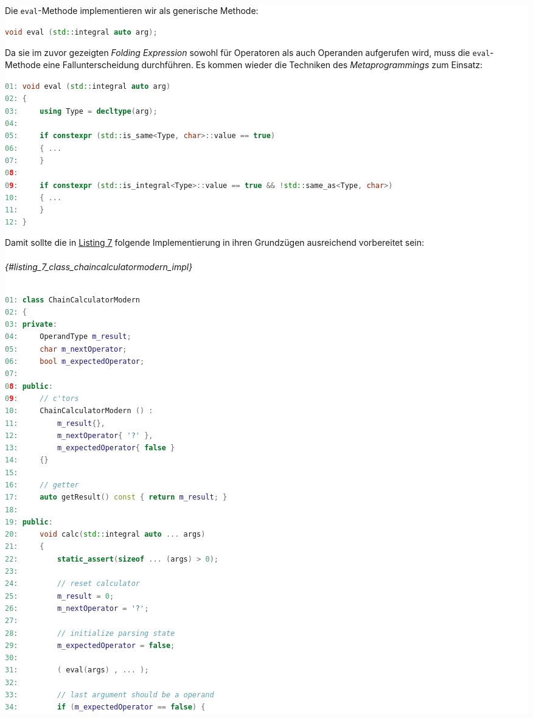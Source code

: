 Die `eval`-Methode implementieren wir als generische Methode:

```cpp
void eval (std::integral auto arg);
```

Da sie im zuvor gezeigten *Folding Expression* sowohl für Operatoren als auch Operanden aufgerufen wird,
muss die `eval`-Methode eine Fallunterscheidung durchführen.
Es kommen wieder die Techniken des *Metaprogrammings* zum Einsatz:

```cpp
01: void eval (std::integral auto arg)
02: {
03:     using Type = decltype(arg);
04: 
05:     if constexpr (std::is_same<Type, char>::value == true)
06:     { ...
07:     }
08: 
09:     if constexpr (std::is_integral<Type>::value == true && !std::same_as<Type, char>)
10:     { ...
11:     }
12: }
```

Damit sollte die in [Listing 7] folgende Implementierung in ihren Grundzügen ausreichend vorbereitet sein:


###### {#listing_7_class_chaincalculatormodern_impl}

```cpp
01: class ChainCalculatorModern
02: {
03: private:
04:     OperandType m_result;
05:     char m_nextOperator;
06:     bool m_expectedOperator;
07: 
08: public:
09:     // c'tors
10:     ChainCalculatorModern () :
11:         m_result{},
12:         m_nextOperator{ '?' },
13:         m_expectedOperator{ false }
14:     {}
15: 
16:     // getter
17:     auto getResult() const { return m_result; }
18: 
19: public:
20:     void calc(std::integral auto ... args)
21:     {
22:         static_assert(sizeof ... (args) > 0);
23: 
24:         // reset calculator
25:         m_result = 0;
26:         m_nextOperator = '?';
27: 
28:         // initialize parsing state
29:         m_expectedOperator = false;
30: 
31:         ( eval(args) , ... );
32: 
33:         // last argument should be a operand
34:         if (m_expectedOperator == false) {
```

[Listing 1]: #listing_1_class_chaincalculatorclassic_decl}
[Listing 2]: #listing_2_class_token_impl}
[Listing 3]: #listing_3_class_chaincalculatorclassic_impl}
[Listing 4]: #listing_4_class_chaincalculatorregex_decl}
[Listing 5]: #listing_5_class_chaincalculatorregex_impl}
[Listing 6]: #listing_6_class_chaincalculatorstl_impl}
[Listing 7]: #listing_7_class_chaincalculatormodern_impl}